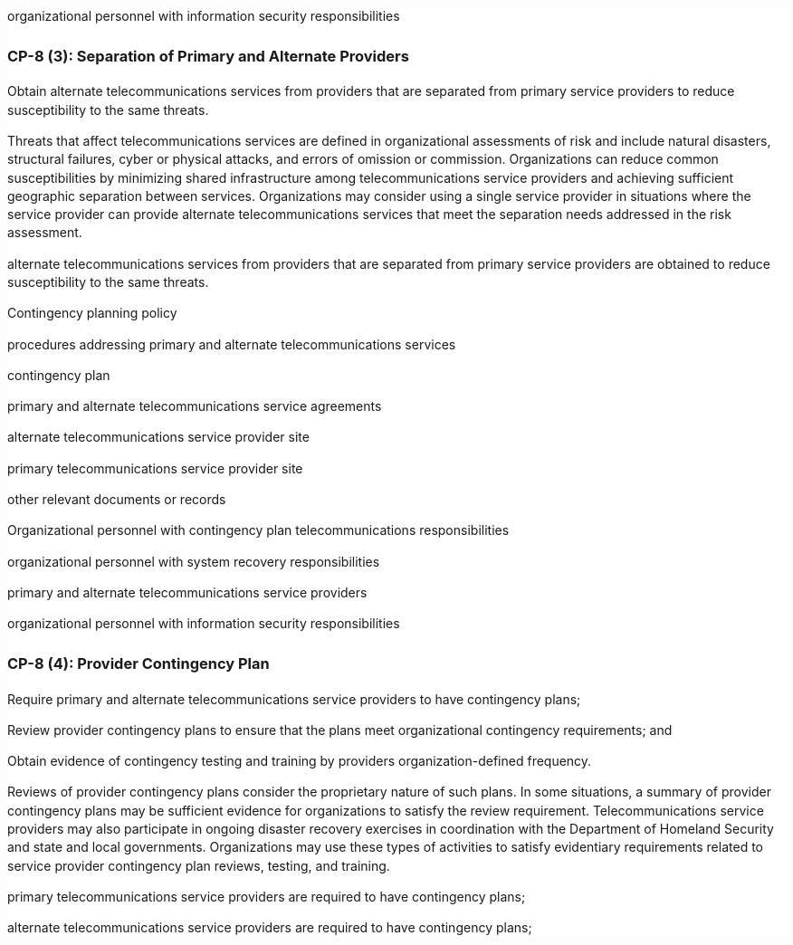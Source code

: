 organizational personnel with information security responsibilities

### CP-8 (3): Separation of Primary and Alternate Providers

Obtain alternate telecommunications services from providers that are separated from primary service providers to reduce susceptibility to the same threats.

Threats that affect telecommunications services are defined in organizational assessments of risk and include natural disasters, structural failures, cyber or physical attacks, and errors of omission or commission. Organizations can reduce common susceptibilities by minimizing shared infrastructure among telecommunications service providers and achieving sufficient geographic separation between services. Organizations may consider using a single service provider in situations where the service provider can provide alternate telecommunications services that meet the separation needs addressed in the risk assessment.

alternate telecommunications services from providers that are separated from primary service providers are obtained to reduce susceptibility to the same threats.

Contingency planning policy

procedures addressing primary and alternate telecommunications services

contingency plan

primary and alternate telecommunications service agreements

alternate telecommunications service provider site

primary telecommunications service provider site

other relevant documents or records

Organizational personnel with contingency plan telecommunications responsibilities

organizational personnel with system recovery responsibilities

primary and alternate telecommunications service providers

organizational personnel with information security responsibilities

### CP-8 (4): Provider Contingency Plan

Require primary and alternate telecommunications service providers to have contingency plans;

Review provider contingency plans to ensure that the plans meet organizational contingency requirements; and

Obtain evidence of contingency testing and training by providers organization-defined frequency.

Reviews of provider contingency plans consider the proprietary nature of such plans. In some situations, a summary of provider contingency plans may be sufficient evidence for organizations to satisfy the review requirement. Telecommunications service providers may also participate in ongoing disaster recovery exercises in coordination with the Department of Homeland Security and state and local governments. Organizations may use these types of activities to satisfy evidentiary requirements related to service provider contingency plan reviews, testing, and training.

primary telecommunications service providers are required to have contingency plans;

alternate telecommunications service providers are required to have contingency plans;
